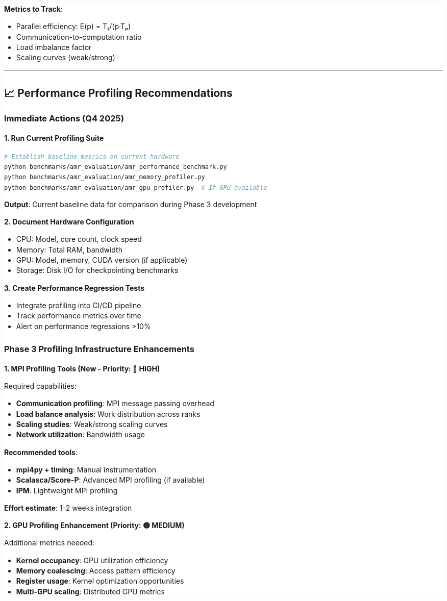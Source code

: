 **Metrics to Track**:
- Parallel efficiency: E(p) = T₁/(p·Tₚ)
- Communication-to-computation ratio
- Load imbalance factor
- Scaling curves (weak/strong)

---

## 📈 Performance Profiling Recommendations

### Immediate Actions (Q4 2025)

**1. Run Current Profiling Suite**
```bash
# Establish baseline metrics on current hardware
python benchmarks/amr_evaluation/amr_performance_benchmark.py
python benchmarks/amr_evaluation/amr_memory_profiler.py
python benchmarks/amr_evaluation/amr_gpu_profiler.py  # If GPU available
```

**Output**: Current baseline data for comparison during Phase 3 development

**2. Document Hardware Configuration**
- CPU: Model, core count, clock speed
- Memory: Total RAM, bandwidth
- GPU: Model, memory, CUDA version (if applicable)
- Storage: Disk I/O for checkpointing benchmarks

**3. Create Performance Regression Tests**
- Integrate profiling into CI/CD pipeline
- Track performance metrics over time
- Alert on performance regressions >10%

### Phase 3 Profiling Infrastructure Enhancements

**1. MPI Profiling Tools (New - Priority: 🔴 HIGH)**

Required capabilities:
- **Communication profiling**: MPI message passing overhead
- **Load balance analysis**: Work distribution across ranks
- **Scaling studies**: Weak/strong scaling curves
- **Network utilization**: Bandwidth usage

**Recommended tools**:
- **mpi4py + timing**: Manual instrumentation
- **Scalasca/Score-P**: Advanced MPI profiling (if available)
- **IPM**: Lightweight MPI profiling

**Effort estimate**: 1-2 weeks integration

**2. GPU Profiling Enhancement (Priority: 🟡 MEDIUM)**

Additional metrics needed:
- **Kernel occupancy**: GPU utilization efficiency
- **Memory coalescing**: Access pattern efficiency
- **Register usage**: Kernel optimization opportunities
- **Multi-GPU scaling**: Distributed GPU metrics
